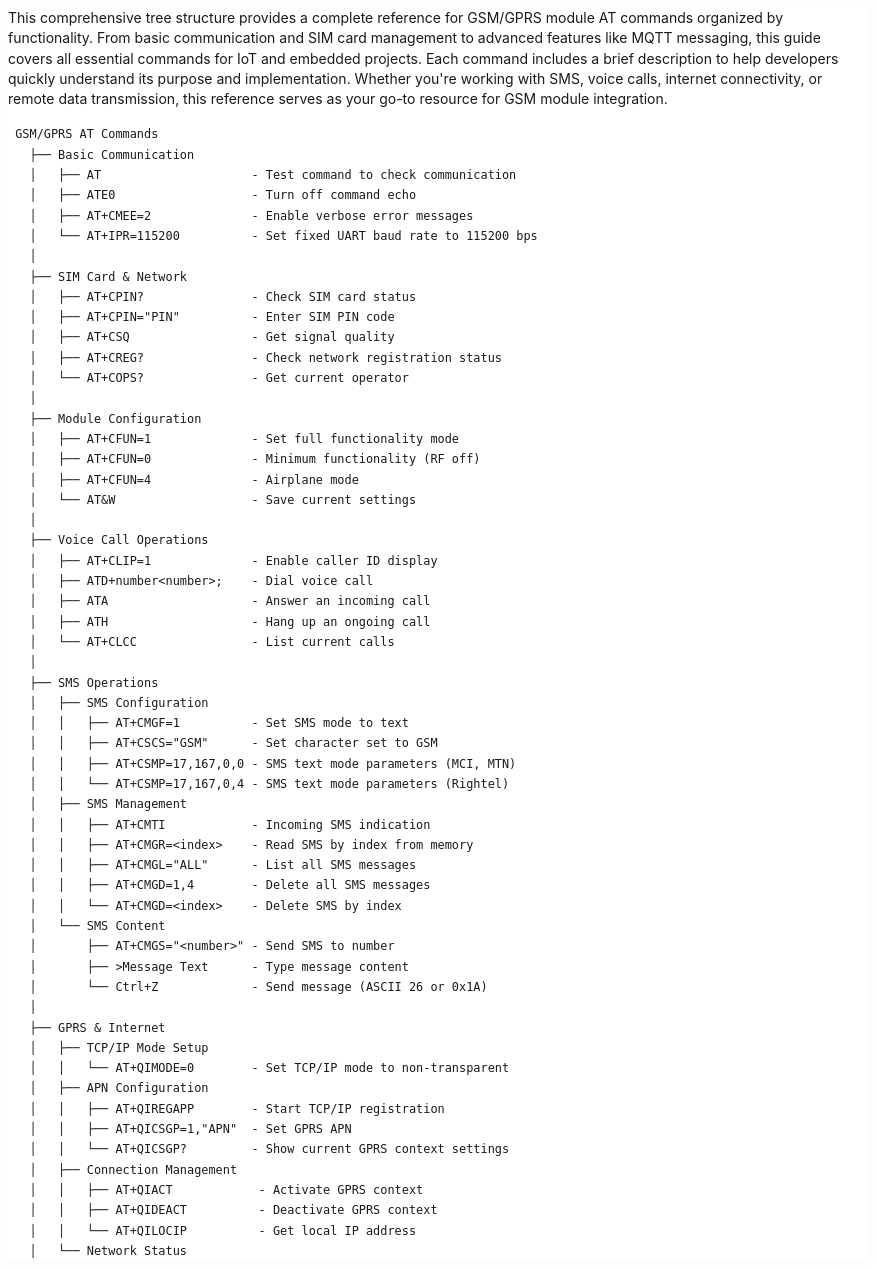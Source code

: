 This comprehensive tree structure provides a complete reference for GSM/GPRS module AT commands organized by functionality. From basic communication and SIM card management to advanced features like MQTT messaging, this guide covers all essential commands for IoT and embedded projects. Each command includes a brief description to help developers quickly understand its purpose and implementation. Whether you're working with SMS, voice calls, internet connectivity, or remote data transmission, this reference serves as your go-to resource for GSM module integration.

```plaintext
 GSM/GPRS AT Commands
   ├── Basic Communication
   │   ├── AT                     - Test command to check communication
   │   ├── ATE0                   - Turn off command echo
   │   ├── AT+CMEE=2              - Enable verbose error messages
   │   └── AT+IPR=115200          - Set fixed UART baud rate to 115200 bps
   │   
   ├── SIM Card & Network
   │   ├── AT+CPIN?               - Check SIM card status
   │   ├── AT+CPIN="PIN"          - Enter SIM PIN code
   │   ├── AT+CSQ                 - Get signal quality
   │   ├── AT+CREG?               - Check network registration status
   │   └── AT+COPS?               - Get current operator
   │   
   ├── Module Configuration
   │   ├── AT+CFUN=1              - Set full functionality mode
   │   ├── AT+CFUN=0              - Minimum functionality (RF off)
   │   ├── AT+CFUN=4              - Airplane mode
   │   └── AT&W                   - Save current settings
   │
   ├── Voice Call Operations
   │   ├── AT+CLIP=1              - Enable caller ID display
   │   ├── ATD+number<number>;    - Dial voice call
   │   ├── ATA                    - Answer an incoming call
   │   ├── ATH                    - Hang up an ongoing call
   │   └── AT+CLCC                - List current calls
   │   
   ├── SMS Operations
   │   ├── SMS Configuration
   │   │   ├── AT+CMGF=1          - Set SMS mode to text
   │   │   ├── AT+CSCS="GSM"      - Set character set to GSM
   │   │   ├── AT+CSMP=17,167,0,0 - SMS text mode parameters (MCI, MTN)
   │   │   └── AT+CSMP=17,167,0,4 - SMS text mode parameters (Rightel)
   │   ├── SMS Management
   │   │   ├── AT+CMTI            - Incoming SMS indication   
   │   │   ├── AT+CMGR=<index>    - Read SMS by index from memory
   │   │   ├── AT+CMGL="ALL"      - List all SMS messages
   │   │   ├── AT+CMGD=1,4        - Delete all SMS messages
   │   │   └── AT+CMGD=<index>    - Delete SMS by index
   │   └── SMS Content
   │       ├── AT+CMGS="<number>" - Send SMS to number
   │       ├── >Message Text      - Type message content
   │       └── Ctrl+Z             - Send message (ASCII 26 or 0x1A)
   │
   ├── GPRS & Internet
   │   ├── TCP/IP Mode Setup
   │   │   └── AT+QIMODE=0        - Set TCP/IP mode to non-transparent 
   │   ├── APN Configuration
   │   │   ├── AT+QIREGAPP        - Start TCP/IP registration
   │   │   ├── AT+QICSGP=1,"APN"  - Set GPRS APN
   │   │   └── AT+QICSGP?         - Show current GPRS context settings
   │   ├── Connection Management
   │   │   ├── AT+QIACT            - Activate GPRS context
   │   │   ├── AT+QIDEACT          - Deactivate GPRS context
   │   │   └── AT+QILOCIP          - Get local IP address
   │   └── Network Status
```